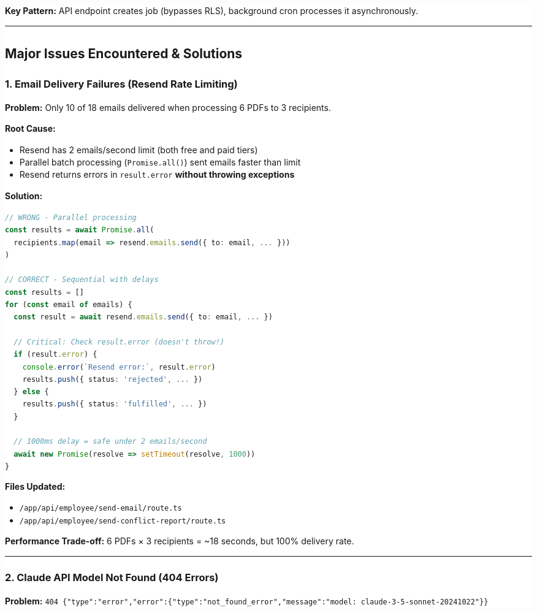 **Key Pattern:** API endpoint creates job (bypasses RLS), background cron processes it asynchronously.

---

## Major Issues Encountered & Solutions

### 1. Email Delivery Failures (Resend Rate Limiting)

**Problem:** Only 10 of 18 emails delivered when processing 6 PDFs to 3 recipients.

**Root Cause:**
- Resend has 2 emails/second limit (both free and paid tiers)
- Parallel batch processing (`Promise.all()`) sent emails faster than limit
- Resend returns errors in `result.error` **without throwing exceptions**

**Solution:**
```typescript
// WRONG - Parallel processing
const results = await Promise.all(
  recipients.map(email => resend.emails.send({ to: email, ... }))
)

// CORRECT - Sequential with delays
const results = []
for (const email of emails) {
  const result = await resend.emails.send({ to: email, ... })

  // Critical: Check result.error (doesn't throw!)
  if (result.error) {
    console.error(`Resend error:`, result.error)
    results.push({ status: 'rejected', ... })
  } else {
    results.push({ status: 'fulfilled', ... })
  }

  // 1000ms delay = safe under 2 emails/second
  await new Promise(resolve => setTimeout(resolve, 1000))
}
```

**Files Updated:**
- `/app/api/employee/send-email/route.ts`
- `/app/api/employee/send-conflict-report/route.ts`

**Performance Trade-off:** 6 PDFs × 3 recipients = ~18 seconds, but 100% delivery rate.

---

### 2. Claude API Model Not Found (404 Errors)

**Problem:** `404 {"type":"error","error":{"type":"not_found_error","message":"model: claude-3-5-sonnet-20241022"}}`
